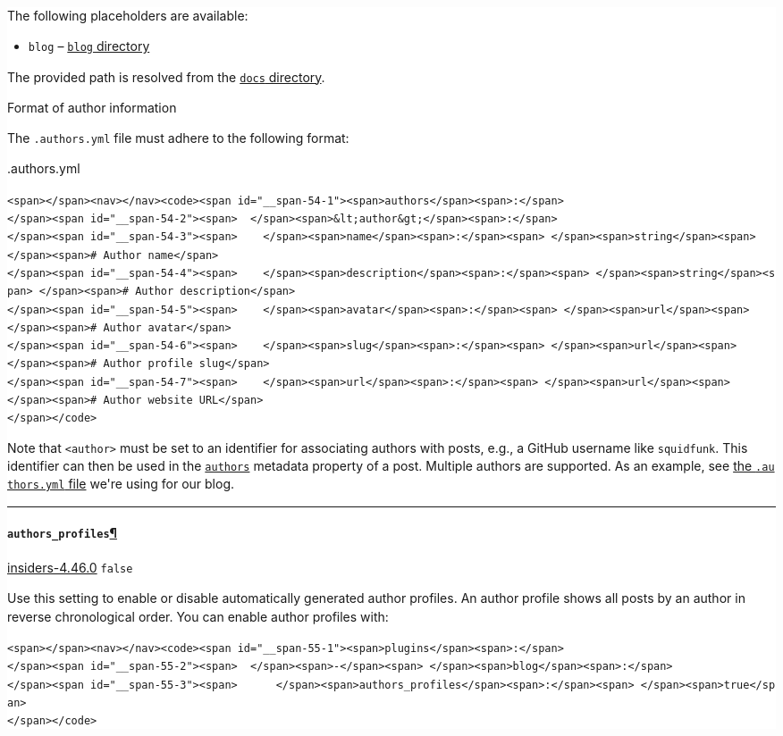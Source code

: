 The following placeholders are available:

-   `blog` – [`blog` directory](https://squidfunk.github.io/mkdocs-material/plugins/blog/#config.blog_dir)

The provided path is resolved from the [`docs` directory](https://www.mkdocs.org/user-guide/configuration/#docs_dir).

Format of author information

The `.authors.yml` file must adhere to the following format:

.authors.yml

```
<span></span><nav></nav><code><span id="__span-54-1"><span>authors</span><span>:</span>
</span><span id="__span-54-2"><span>  </span><span>&lt;author&gt;</span><span>:</span>
</span><span id="__span-54-3"><span>    </span><span>name</span><span>:</span><span> </span><span>string</span><span>        </span><span># Author name</span>
</span><span id="__span-54-4"><span>    </span><span>description</span><span>:</span><span> </span><span>string</span><span> </span><span># Author description</span>
</span><span id="__span-54-5"><span>    </span><span>avatar</span><span>:</span><span> </span><span>url</span><span>         </span><span># Author avatar</span>
</span><span id="__span-54-6"><span>    </span><span>slug</span><span>:</span><span> </span><span>url</span><span>           </span><span># Author profile slug</span>
</span><span id="__span-54-7"><span>    </span><span>url</span><span>:</span><span> </span><span>url</span><span>            </span><span># Author website URL</span>
</span></code>
```

Note that `<author>` must be set to an identifier for associating authors with posts, e.g., a GitHub username like `squidfunk`. This identifier can then be used in the [`authors`](https://squidfunk.github.io/mkdocs-material/plugins/blog/#meta.authors) metadata property of a post. Multiple authors are supported. As an example, see [the `.authors.yml` file](https://github.com/squidfunk/mkdocs-material/blob/master/docs/blog/.authors.yml) we're using for our blog.

___

#### `authors_profiles`[¶](https://squidfunk.github.io/mkdocs-material/plugins/blog/#config.authors_profiles "Permanent link")

[](https://squidfunk.github.io/mkdocs-material/insiders/ "Sponsors only")[](https://squidfunk.github.io/mkdocs-material/conventions/#version-insiders "Minimum version")[insiders-4.46.0](https://squidfunk.github.io/mkdocs-material/insiders/changelog/#4.46.0) [](https://squidfunk.github.io/mkdocs-material/conventions/#default "Default value")`false`

Use this setting to enable or disable automatically generated author profiles. An author profile shows all posts by an author in reverse chronological order. You can enable author profiles with:

```
<span></span><nav></nav><code><span id="__span-55-1"><span>plugins</span><span>:</span>
</span><span id="__span-55-2"><span>  </span><span>-</span><span> </span><span>blog</span><span>:</span>
</span><span id="__span-55-3"><span>      </span><span>authors_profiles</span><span>:</span><span> </span><span>true</span>
</span></code>
```
